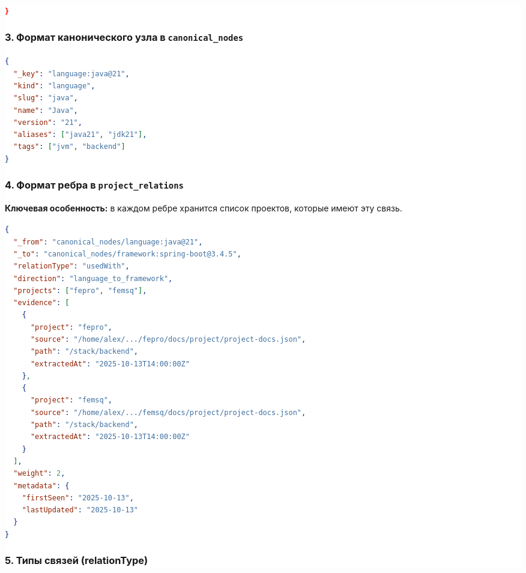 ```json
}
```

### 3. Формат канонического узла в `canonical_nodes`

```json
{
  "_key": "language:java@21",
  "kind": "language",
  "slug": "java",
  "name": "Java",
  "version": "21",
  "aliases": ["java21", "jdk21"],
  "tags": ["jvm", "backend"]
}
```

### 4. Формат ребра в `project_relations`

**Ключевая особенность:** в каждом ребре хранится список проектов, которые имеют эту связь.

```json
{
  "_from": "canonical_nodes/language:java@21",
  "_to": "canonical_nodes/framework:spring-boot@3.4.5",
  "relationType": "usedWith",
  "direction": "language_to_framework",
  "projects": ["fepro", "femsq"],
  "evidence": [
    {
      "project": "fepro",
      "source": "/home/alex/.../fepro/docs/project/project-docs.json",
      "path": "/stack/backend",
      "extractedAt": "2025-10-13T14:00:00Z"
    },
    {
      "project": "femsq",
      "source": "/home/alex/.../femsq/docs/project/project-docs.json",
      "path": "/stack/backend",
      "extractedAt": "2025-10-13T14:00:00Z"
    }
  ],
  "weight": 2,
  "metadata": {
    "firstSeen": "2025-10-13",
    "lastUpdated": "2025-10-13"
  }
}
```

### 5. Типы связей (relationType)
